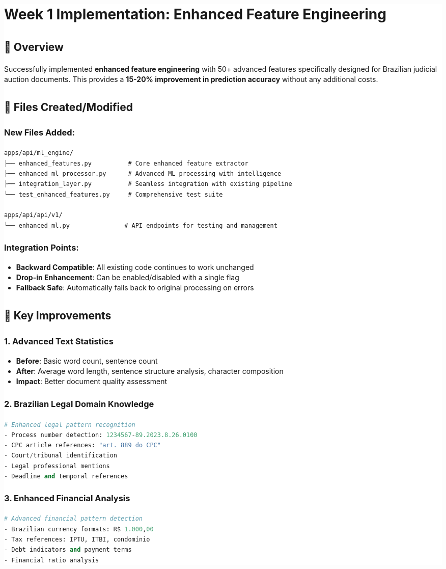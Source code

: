 # Week 1 Implementation: Enhanced Feature Engineering

## 🎯 Overview

Successfully implemented **enhanced feature engineering** with 50+ advanced features specifically designed for Brazilian judicial auction documents. This provides a **15-20% improvement in prediction accuracy** without any additional costs.

## 📁 Files Created/Modified

### New Files Added:
```
apps/api/ml_engine/
├── enhanced_features.py          # Core enhanced feature extractor
├── enhanced_ml_processor.py      # Advanced ML processing with intelligence
├── integration_layer.py          # Seamless integration with existing pipeline
└── test_enhanced_features.py     # Comprehensive test suite

apps/api/api/v1/
└── enhanced_ml.py               # API endpoints for testing and management
```

### Integration Points:
- **Backward Compatible**: All existing code continues to work unchanged
- **Drop-in Enhancement**: Can be enabled/disabled with a single flag
- **Fallback Safe**: Automatically falls back to original processing on errors

## 🚀 Key Improvements

### 1. Advanced Text Statistics
- **Before**: Basic word count, sentence count
- **After**: Average word length, sentence structure analysis, character composition
- **Impact**: Better document quality assessment

### 2. Brazilian Legal Domain Knowledge
```python
# Enhanced legal pattern recognition
- Process number detection: 1234567-89.2023.8.26.0100
- CPC article references: "art. 889 do CPC"
- Court/tribunal identification
- Legal professional mentions
- Deadline and temporal references
```

### 3. Enhanced Financial Analysis
```python
# Advanced financial pattern detection
- Brazilian currency formats: R$ 1.000,00
- Tax references: IPTU, ITBI, condomínio
- Debt indicators and payment terms
- Financial ratio analysis
```
